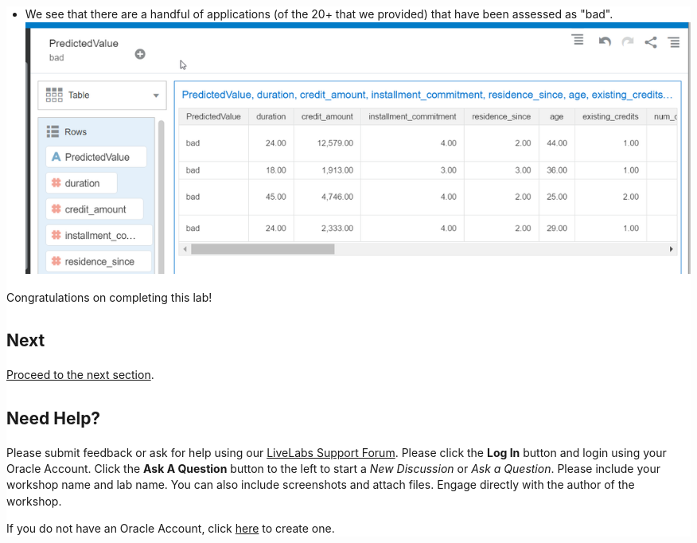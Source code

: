 - We see that there are a handful of applications (of the 20+ that we provided) that have been assessed as "bad".
![](images/result.png)

Congratulations on completing this lab!

## Next
[Proceed to the next section](#next).

## Need Help?
Please submit feedback or ask for help using our [LiveLabs Support Forum](https://community.oracle.com/tech/developers/categories/livelabsdiscussions). Please click the **Log In** button and login using your Oracle Account. Click the **Ask A Question** button to the left to start a *New Discussion* or *Ask a Question*.  Please include your workshop name and lab name.  You can also include screenshots and attach files.  Engage directly with the author of the workshop.

If you do not have an Oracle Account, click [here](https://profile.oracle.com/myprofile/account/create-account.jspx) to create one.
